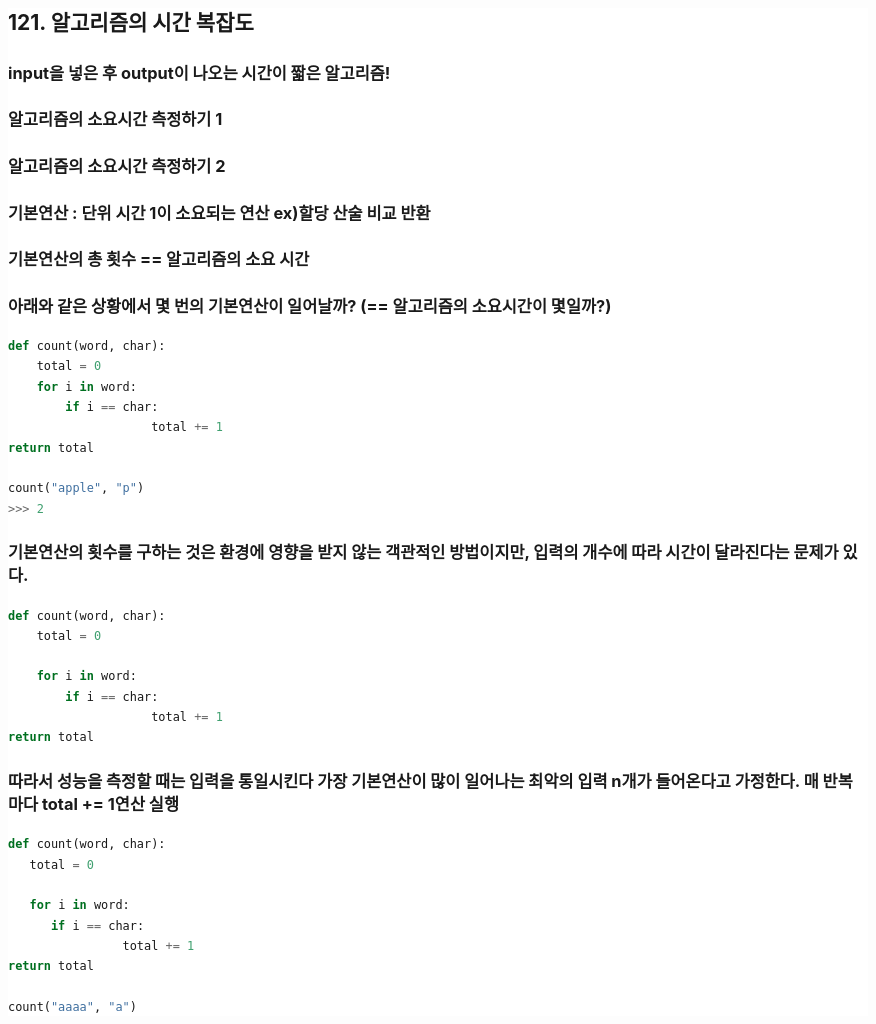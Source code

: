 ## 121. 알고리즘의 시간 복잡도

### input을 넣은 후 output이 나오는 시간이 짧은 알고리즘!

### 알고리즘의 소요시간 측정하기 1

### 알고리즘의 소요시간 측정하기 2

### 기본연산 : 단위 시간 1이 소요되는 연산 ex)할당 산술 비교 반환

### 기본연산의 총 횟수 == 알고리즘의 소요 시간

### 아래와 같은 상황에서 몇 번의 기본연산이 일어날까? (== 알고리즘의 소요시간이 몇일까?)

```python
def count(word, char):
    total = 0
    for i in word:
        if i == char:
					total += 1 
return total

count("apple", "p")
>>> 2
```

### 기본연산의 횟수를 구하는 것은 환경에 영향을 받지 않는 객관적인 방법이지만, 입력의 개수에 따라 시간이 달라진다는 문제가 있다.

```python
def count(word, char):
    total = 0
    
    for i in word:
        if i == char:
					total += 1 
return total
```

### 따라서 성능을 측정할 때는 입력을 통일시킨다 가장 기본연산이 많이 일어나는 최악의 입력 n개가 들어온다고 가정한다. 매 반복 마다 total += 1연산 실행

```python
def count(word, char):
   total = 0
   
   for i in word:
      if i == char:
				total += 1 
return total

count("aaaa", "a")
```

